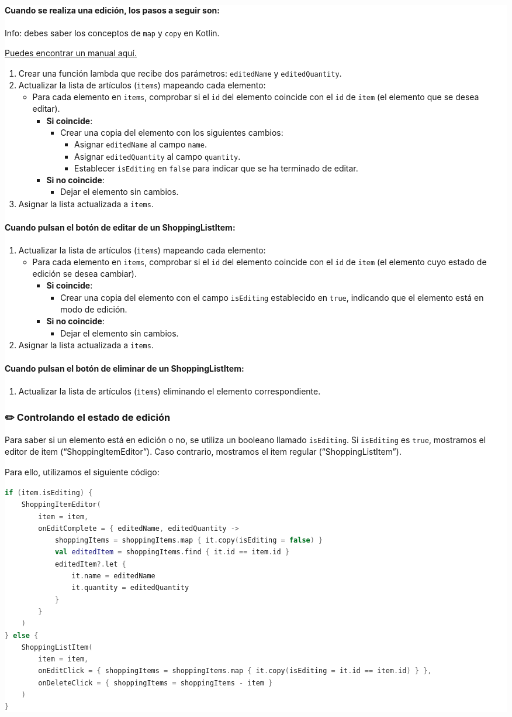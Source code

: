 #### Cuando se realiza una edición, los pasos a seguir son: 

Info: debes saber los conceptos de `map` y `copy` en Kotlin. 

[Puedes encontrar un manual aquí.](CopyMapLet.md)

1. Crear una función lambda que recibe dos parámetros: `editedName` y `editedQuantity`.
2. Actualizar la lista de artículos (`items`) mapeando cada elemento:
   - Para cada elemento en `items`, comprobar si el `id` del elemento coincide con el `id` de `item` (el elemento que se desea editar).
     - **Si coincide**:
       - Crear una copia del elemento con los siguientes cambios:
         - Asignar `editedName` al campo `name`.
         - Asignar `editedQuantity` al campo `quantity`.
         - Establecer `isEditing` en `false` para indicar que se ha terminado de editar.
     - **Si no coincide**:
       - Dejar el elemento sin cambios.
3. Asignar la lista actualizada a `items`.

#### Cuando pulsan el botón de editar de un ShoppingListItem:
1. Actualizar la lista de artículos (`items`) mapeando cada elemento:
   - Para cada elemento en `items`, comprobar si el `id` del elemento coincide con el `id` de `item` (el elemento cuyo estado de edición se desea cambiar).
     - **Si coincide**:
       - Crear una copia del elemento con el campo `isEditing` establecido en `true`, indicando que el elemento está en modo de edición.
     - **Si no coincide**:
       - Dejar el elemento sin cambios.
2. Asignar la lista actualizada a `items`.

#### Cuando pulsan el botón de eliminar de un ShoppingListItem:
1. Actualizar la lista de artículos (`items`) eliminando el elemento correspondiente.

### ✏️ Controlando el estado de edición

Para saber si un elemento está en edición o no, se utiliza un booleano llamado `isEditing`. Si `isEditing` es `true`, mostramos el editor de item (“ShoppingItemEditor”). Caso contrario, mostramos el item regular (“ShoppingListItem”).

Para ello, utilizamos el siguiente código:

```kotlin
if (item.isEditing) {
    ShoppingItemEditor(
        item = item,
        onEditComplete = { editedName, editedQuantity ->
            shoppingItems = shoppingItems.map { it.copy(isEditing = false) }
            val editedItem = shoppingItems.find { it.id == item.id }
            editedItem?.let {
                it.name = editedName
                it.quantity = editedQuantity
            }
        }
    )
} else {
    ShoppingListItem(
        item = item,
        onEditClick = { shoppingItems = shoppingItems.map { it.copy(isEditing = it.id == item.id) } },
        onDeleteClick = { shoppingItems = shoppingItems - item }
    )
}
```
